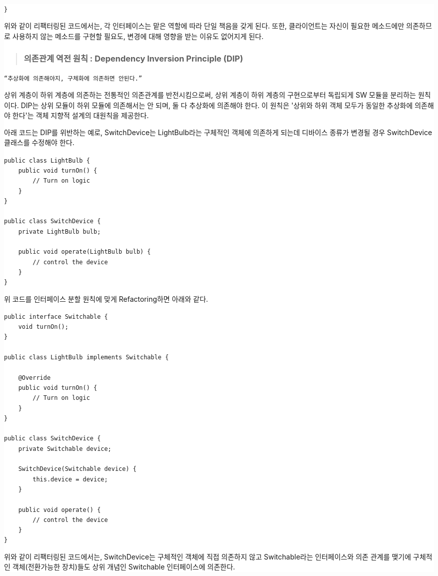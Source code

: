 ```
}
```
위와 같이 리팩터링된 코드에서는, 각 인터페이스는 맡은 역할에 따라 단일 책음을 갖게 된다. 또한, 클라이언트는 자신이 필요한 메소드에만 의존하므로 사용하지 않는 메소드를 구현할 필요도, 변경에 대해 영향을 받는 이유도 없어지게 된다.    

> ### 의존관계 역전 원칙 : Dependency Inversion Principle (DIP)
    “추상화에 의존해야지, 구체화에 의존하면 안된다.”    
상위 계층이 하위 계층에 의존하는 전통적인 의존관계를 반전시킴으로써, 상위 계층이 하위 계층의 구현으로부터 독립되게 SW 모듈을 분리하는 원칙이다. DIP는 상위 모듈이 하위 모듈에 의존해서는 안 되며, 둘 다 추상화에 의존해야 한다. 이 원칙은 '상위와 하위 객체 모두가 동일한 추상화에 의존해야 한다'는 객체 지향적 설계의 대원칙을 제공한다.    

아래 코드는 DIP를 위반하는 예로, SwitchDevice는 LightBulb라는 구체적인 객체에 의존하게 되는데 디바이스 종류가 변경될 경우 SwitchDevice 클래스를 수정해야 한다.

```
public class LightBulb {
    public void turnOn() {
        // Turn on logic
    }
}

public class SwitchDevice {
    private LightBulb bulb;

    public void operate(LightBulb bulb) {
        // control the device
    }
}
```
위 코드를 인터페이스 분할 원칙에 맞게 Refactoring하면 아래와 같다.

```
public interface Switchable {
    void turnOn();
}

public class LightBulb implements Switchable {

    @Override
    public void turnOn() {
        // Turn on logic
    }
}

public class SwitchDevice {
    private Switchable device;

    SwitchDevice(Switchable device) {
        this.device = device;
    }

    public void operate() {
        // control the device
    }
}
```
위와 같이 리팩터링된 코드에서는, SwitchDevice는 구체적인 객체에 직접 의존하지 않고 Switchable라는 인터페이스와 의존 관계를 맺기에 구체적인 객체(전환가능한 장치)들도 상위 개념인 Switchable 인터페이스에 의존한다.
